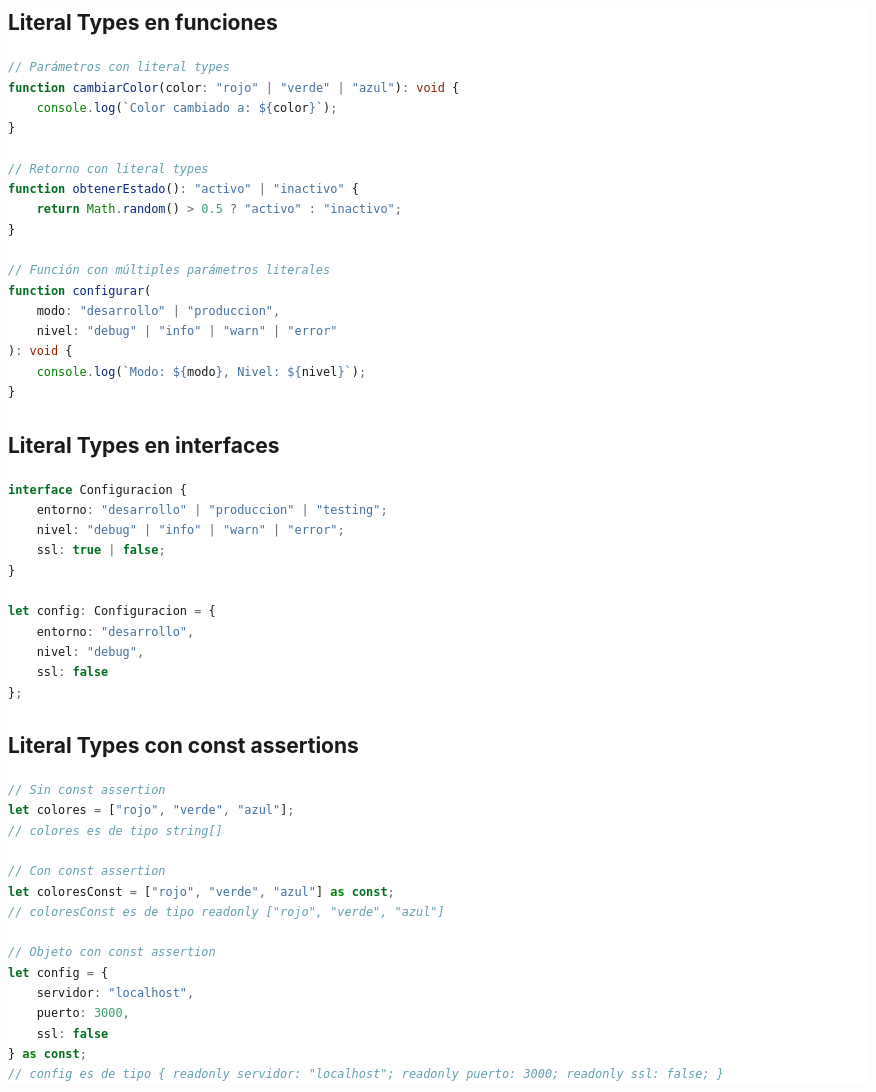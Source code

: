 ## Literal Types en funciones

```typescript
// Parámetros con literal types
function cambiarColor(color: "rojo" | "verde" | "azul"): void {
    console.log(`Color cambiado a: ${color}`);
}

// Retorno con literal types
function obtenerEstado(): "activo" | "inactivo" {
    return Math.random() > 0.5 ? "activo" : "inactivo";
}

// Función con múltiples parámetros literales
function configurar(
    modo: "desarrollo" | "produccion",
    nivel: "debug" | "info" | "warn" | "error"
): void {
    console.log(`Modo: ${modo}, Nivel: ${nivel}`);
}
```

## Literal Types en interfaces

```typescript
interface Configuracion {
    entorno: "desarrollo" | "produccion" | "testing";
    nivel: "debug" | "info" | "warn" | "error";
    ssl: true | false;
}

let config: Configuracion = {
    entorno: "desarrollo",
    nivel: "debug",
    ssl: false
};
```

## Literal Types con const assertions

```typescript
// Sin const assertion
let colores = ["rojo", "verde", "azul"];
// colores es de tipo string[]

// Con const assertion
let coloresConst = ["rojo", "verde", "azul"] as const;
// coloresConst es de tipo readonly ["rojo", "verde", "azul"]

// Objeto con const assertion
let config = {
    servidor: "localhost",
    puerto: 3000,
    ssl: false
} as const;
// config es de tipo { readonly servidor: "localhost"; readonly puerto: 3000; readonly ssl: false; }
```
